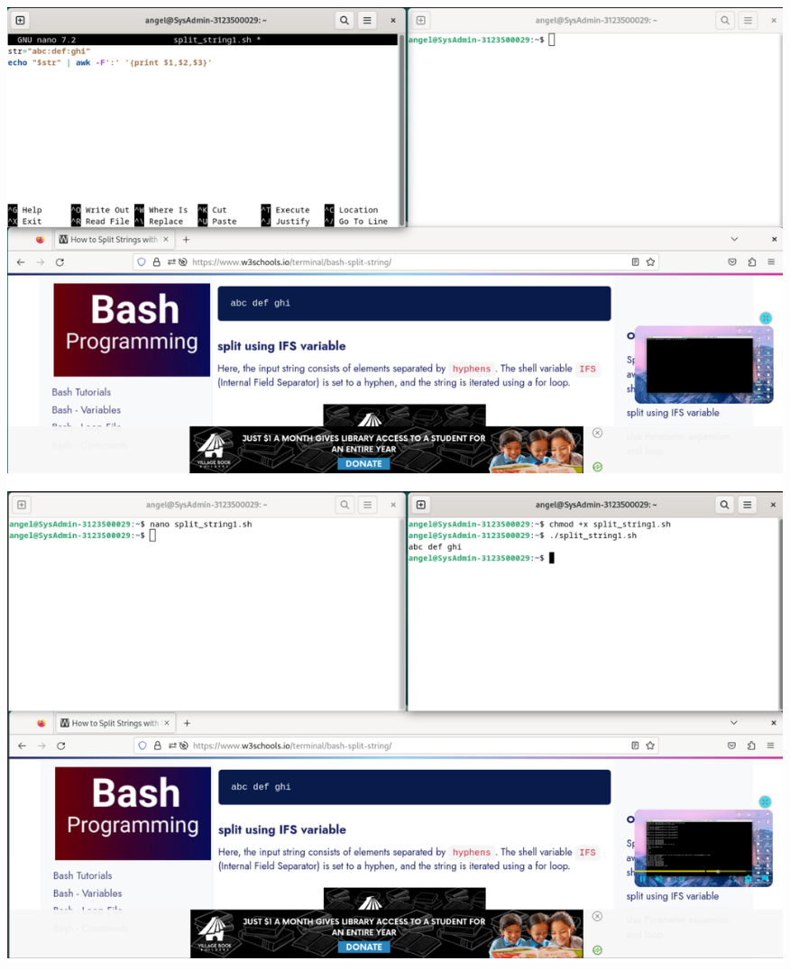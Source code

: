 ![App Screenshoot](assets/Split-String/isi_split_string1.png)

![App Screenshoot](assets/Split-String/output_split1.png)
